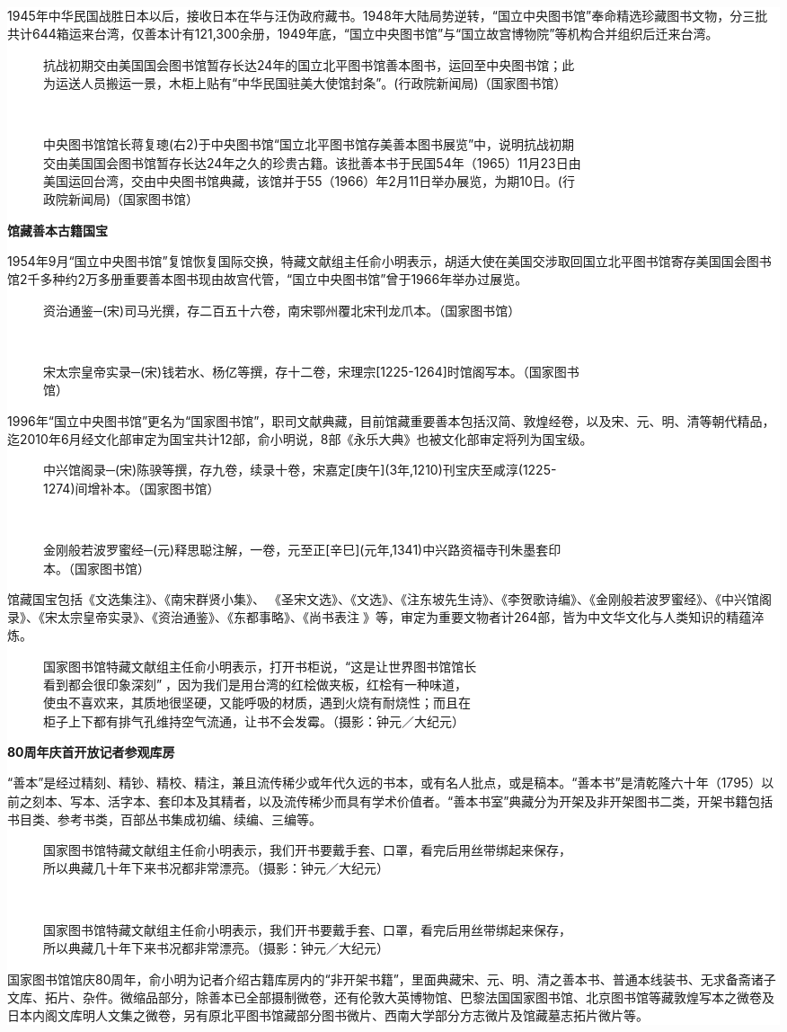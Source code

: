 <p>1945年中华民国战胜日本以后，接收日本在华与汪伪政府藏书。1948年大陆局势逆转，“国立中央图书馆”奉命精选珍藏图书文物，分三批共计644箱运来台湾，仅善本计有121,300余册，1949年底，“国立中央图书馆”与“国立故宫博物院”等机构合并组织后迁来台湾。</p>
	<figure id="attachment_6694322" aria-describedby="caption-attachment-6694322" style="width: 600px" class="wp-caption aligncenter"><ahref=" https://www.epochtimes.com/assets/uploads/2013/04/1304181533142378-600x449.jpg" target="_blank" rel="noreferrer noopener"></a><figcaption id="caption-attachment-6694322" class="wp-caption-text">抗战初期交由美国国会图书馆暂存长达24年的国立北平图书馆善本图书，运回至中央图书馆；此为运送人员搬运一景，木柜上贴有“中华民国驻美大使馆封条”。(行政院新闻局)（国家图书馆）</figcaption></figure><br />
	<figure id="attachment_6694332" aria-describedby="caption-attachment-6694332" style="width: 600px" class="wp-caption aligncenter"><ahref=" https://www.epochtimes.com/assets/uploads/2013/04/1304181532102378-600x548.jpg" target="_blank" rel="noreferrer noopener"></a><figcaption id="caption-attachment-6694332" class="wp-caption-text">中央图书馆馆长蒋复璁(右2)于中央图书馆“国立北平图书馆存美善本图书展览”中，说明抗战初期交由美国国会图书馆暂存长达24年之久的珍贵古籍。该批善本书于民国54年（1965）11月23日由美国运回台湾，交由中央图书馆典藏，该馆并于55（1966）年2月11日举办展览，为期10日。(行政院新闻局)（国家图书馆）</p>
<p></figcaption></figure></p>
<p><B>馆藏善本古籍国宝</B></p>
<p>1954年9月“国立中央图书馆”复馆恢复国际交换，特藏文献组主任俞小明表示，胡适大使在美国交涉取回国立北平图书馆寄存美国国会图书馆2千多种约2万多册重要善本图书现由故宫代管，“国立中央图书馆”曾于1966年举办过展览。</p>
<p>
	<figure id="attachment_6694345" aria-describedby="caption-attachment-6694345" style="width: 600px" class="wp-caption aligncenter"><ahref=" https://www.epochtimes.com/assets/uploads/2013/04/1304180926582378-600x402.jpg" target="_blank" rel="noreferrer noopener"></a><figcaption id="caption-attachment-6694345" class="wp-caption-text">资治通鉴─(宋)司马光撰，存二百五十六卷，南宋鄂州覆北宋刊龙爪本。（国家图书馆）</figcaption></figure><br />
	<figure id="attachment_6694354" aria-describedby="caption-attachment-6694354" style="width: 600px" class="wp-caption aligncenter"><ahref=" https://www.epochtimes.com/assets/uploads/2013/04/1304180927542378-600x403.jpg" target="_blank" rel="noreferrer noopener"></a><figcaption id="caption-attachment-6694354" class="wp-caption-text">宋太宗皇帝实录─(宋)钱若水、杨亿等撰，存十二卷，宋理宗[1225-1264]时馆阁写本。（国家图书馆）</figcaption></figure></p>
<p>1996年“国立中央图书馆”更名为“国家图书馆”，职司文献典藏，目前馆藏重要善本包括汉简、敦煌经卷，以及宋、元、明、清等朝代精品，迄2010年6月经文化部审定为国宝共计12部，俞小明说，8部《永乐大典》也被文化部审定将列为国宝级。</p>
	<figure id="attachment_6694369" aria-describedby="caption-attachment-6694369" style="width: 600px" class="wp-caption aligncenter"><ahref=" https://www.epochtimes.com/assets/uploads/2013/04/1304180929042378-600x403.jpg" target="_blank" rel="noreferrer noopener"></a><figcaption id="caption-attachment-6694369" class="wp-caption-text">中兴馆阁录─(宋)陈骙等撰，存九卷，续录十卷，宋嘉定[庚午](3年,1210)刊宝庆至咸淳(1225-1274)间增补本。（国家图书馆）</figcaption></figure><br />
	<figure id="attachment_6694379" aria-describedby="caption-attachment-6694379" style="width: 600px" class="wp-caption aligncenter"><ahref=" https://www.epochtimes.com/assets/uploads/2013/04/1304180930132378-600x409.jpg" target="_blank" rel="noreferrer noopener"></a><figcaption id="caption-attachment-6694379" class="wp-caption-text">金刚般若波罗蜜经─(元)释思聪注解，一卷，元至正[辛巳](元年,1341)中兴路资福寺刊朱墨套印本。（国家图书馆）</figcaption></figure></p>
<p>馆藏国宝包括《文选集注》、《南宋群贤小集》、 《圣宋文选》、《文选》、《注东坡先生诗》、《李贺歌诗编》、《金刚般若波罗蜜经》、《中兴馆阁录》、《宋太宗皇帝实录》、《资治通鉴》、《东都事略》、《尚书表注 》等，审定为重要文物者计264部，皆为中文华文化与人类知识的精蕴淬炼。</p>
<figure id="attachment_6694393" aria-describedby="caption-attachment-6694393" style="width: 484px" class="wp-caption aligncenter"><ahref=" https://www.epochtimes.com/assets/uploads/2013/04/1304182247142378.jpg" target="_blank" rel="noreferrer noopener"></a><figcaption id="caption-attachment-6694393" class="wp-caption-text">国家图书馆特藏文献组主任俞小明表示，打开书柜说，“这是让世界图书馆馆长看到都会很印象深刻” ，因为我们是用台湾的红桧做夹板，红桧有一种味道，使虫不喜欢来，其质地很坚硬，又能呼吸的材质，遇到火烧有耐烧性；而且在柜子上下都有排气孔维持空气流通，让书不会发霉。（摄影：钟元／大纪元）</figcaption></figure>
<p><B>80周年庆首开放记者参观库房</B></p>
<p>“善本”是经过精刻、精钞、精校、精注，兼且流传稀少或年代久远的书本，或有名人批点，或是稿本。“善本书”是清乾隆六十年（1795）以前之刻本、写本、活字本、套印本及其精者，以及流传稀少而具有学术价值者。“善本书室”典藏分为开架及非开架图书二类，开架书籍包括书目类、参考书类，百部丛书集成初编、续编、三编等。</p>
<p>
	<figure id="attachment_6694402" aria-describedby="caption-attachment-6694402" style="width: 600px" class="wp-caption aligncenter"><ahref=" https://www.epochtimes.com/assets/uploads/2013/04/1304182256122378-600x371.jpg" target="_blank" rel="noreferrer noopener"></a><figcaption id="caption-attachment-6694402" class="wp-caption-text">国家图书馆特藏文献组主任俞小明表示，我们开书要戴手套、口罩，看完后用丝带绑起来保存，所以典藏几十年下来书况都非常漂亮。（摄影：钟元／大纪元）</figcaption></figure><br />
	<figure id="attachment_6694416" aria-describedby="caption-attachment-6694416" style="width: 600px" class="wp-caption aligncenter"><ahref=" https://www.epochtimes.com/assets/uploads/2013/04/1304182312212378-600x450.jpg" target="_blank" rel="noreferrer noopener"></a><figcaption id="caption-attachment-6694416" class="wp-caption-text">国家图书馆特藏文献组主任俞小明表示，我们开书要戴手套、口罩，看完后用丝带绑起来保存，所以典藏几十年下来书况都非常漂亮。（摄影：钟元／大纪元）</figcaption></figure></p>
<p>国家图书馆馆庆80周年，俞小明为记者介绍古籍库房内的“非开架书籍”，里面典藏宋、元、明、清之善本书、普通本线装书、无求备斋诸子文库、拓片、杂件。微缩品部分，除善本已全部摄制微卷，还有伦敦大英博物馆、巴黎法国国家图书馆、北京图书馆等藏敦煌写本之微卷及日本内阁文库明人文集之微卷，另有原北平图书馆藏部分图书微片、西南大学部分方志微片及馆藏墓志拓片微片等。</p>